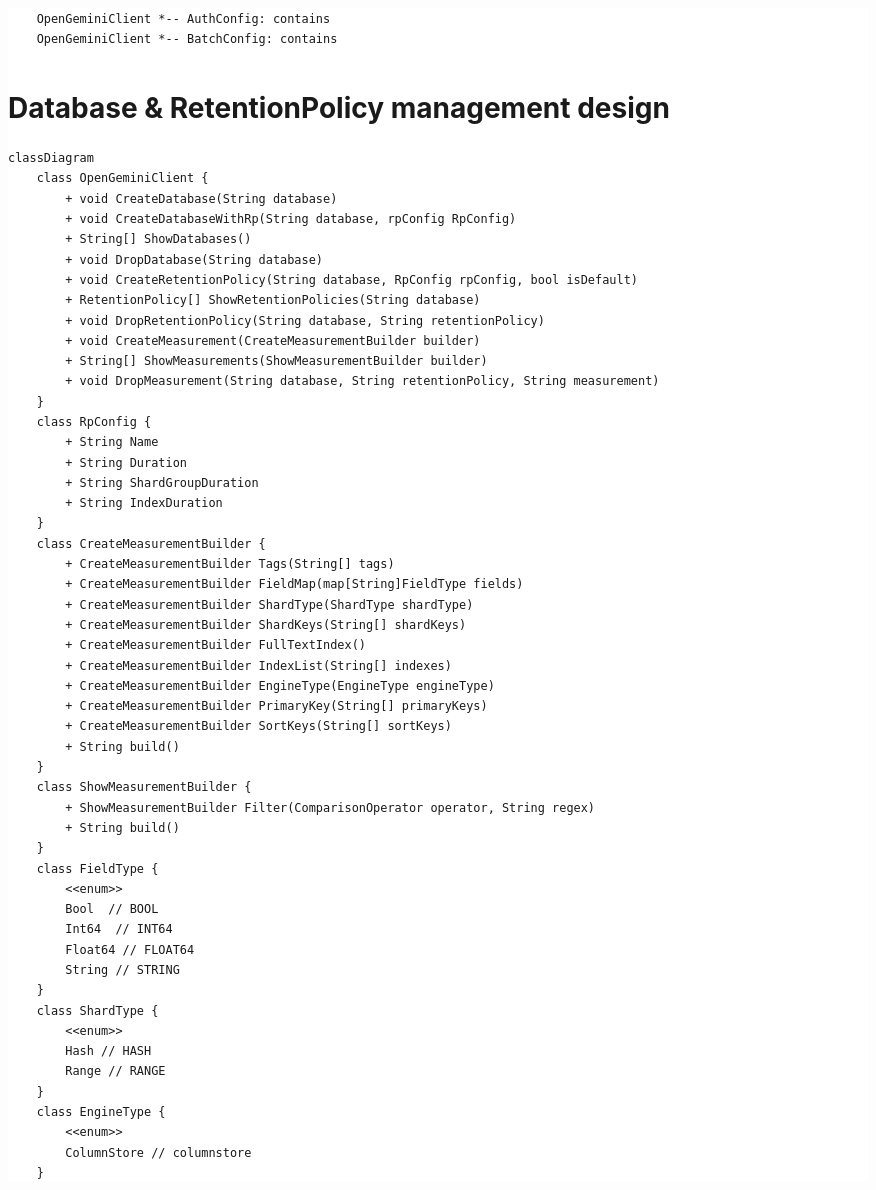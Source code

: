 ```mermaid
    OpenGeminiClient *-- AuthConfig: contains
    OpenGeminiClient *-- BatchConfig: contains
```

# Database & RetentionPolicy management design

```mermaid
classDiagram
    class OpenGeminiClient {
        + void CreateDatabase(String database)
        + void CreateDatabaseWithRp(String database, rpConfig RpConfig)
        + String[] ShowDatabases()
        + void DropDatabase(String database)
        + void CreateRetentionPolicy(String database, RpConfig rpConfig, bool isDefault)
        + RetentionPolicy[] ShowRetentionPolicies(String database)
        + void DropRetentionPolicy(String database, String retentionPolicy)
        + void CreateMeasurement(CreateMeasurementBuilder builder)
        + String[] ShowMeasurements(ShowMeasurementBuilder builder)
        + void DropMeasurement(String database, String retentionPolicy, String measurement)
    }
    class RpConfig {
        + String Name
        + String Duration
        + String ShardGroupDuration
        + String IndexDuration
    }
    class CreateMeasurementBuilder {
        + CreateMeasurementBuilder Tags(String[] tags)
        + CreateMeasurementBuilder FieldMap(map[String]FieldType fields)
        + CreateMeasurementBuilder ShardType(ShardType shardType)
        + CreateMeasurementBuilder ShardKeys(String[] shardKeys)
        + CreateMeasurementBuilder FullTextIndex()
        + CreateMeasurementBuilder IndexList(String[] indexes)
        + CreateMeasurementBuilder EngineType(EngineType engineType)
        + CreateMeasurementBuilder PrimaryKey(String[] primaryKeys)
        + CreateMeasurementBuilder SortKeys(String[] sortKeys)
        + String build()
    }
    class ShowMeasurementBuilder {
        + ShowMeasurementBuilder Filter(ComparisonOperator operator, String regex)
        + String build()
    }
    class FieldType {
        <<enum>>
        Bool  // BOOL
        Int64  // INT64
        Float64 // FLOAT64
        String // STRING
    }
    class ShardType {
        <<enum>>
        Hash // HASH
        Range // RANGE
    }
    class EngineType {
        <<enum>>
        ColumnStore // columnstore
    }
```
